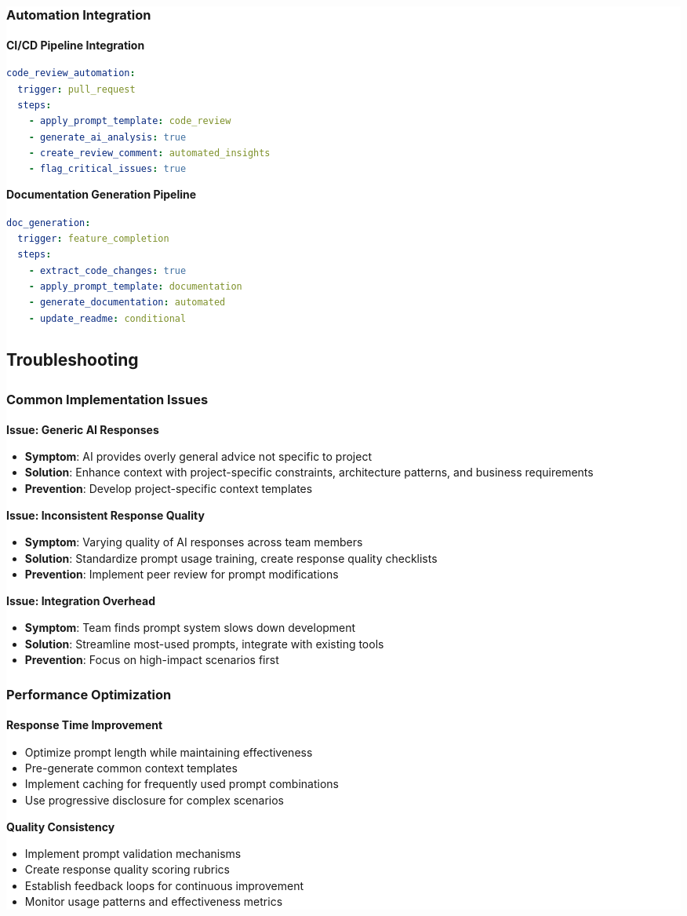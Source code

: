 ### Automation Integration

**CI/CD Pipeline Integration**
```yaml
code_review_automation:
  trigger: pull_request
  steps:
    - apply_prompt_template: code_review
    - generate_ai_analysis: true
    - create_review_comment: automated_insights
    - flag_critical_issues: true
```

**Documentation Generation Pipeline**
```yaml
doc_generation:
  trigger: feature_completion
  steps:
    - extract_code_changes: true
    - apply_prompt_template: documentation
    - generate_documentation: automated
    - update_readme: conditional
```

## Troubleshooting

### Common Implementation Issues

**Issue: Generic AI Responses**
- **Symptom**: AI provides overly general advice not specific to project
- **Solution**: Enhance context with project-specific constraints, architecture patterns, and business requirements
- **Prevention**: Develop project-specific context templates

**Issue: Inconsistent Response Quality**
- **Symptom**: Varying quality of AI responses across team members
- **Solution**: Standardize prompt usage training, create response quality checklists
- **Prevention**: Implement peer review for prompt modifications

**Issue: Integration Overhead**
- **Symptom**: Team finds prompt system slows down development
- **Solution**: Streamline most-used prompts, integrate with existing tools
- **Prevention**: Focus on high-impact scenarios first

### Performance Optimization

**Response Time Improvement**
- Optimize prompt length while maintaining effectiveness
- Pre-generate common context templates
- Implement caching for frequently used prompt combinations
- Use progressive disclosure for complex scenarios

**Quality Consistency**
- Implement prompt validation mechanisms
- Create response quality scoring rubrics
- Establish feedback loops for continuous improvement
- Monitor usage patterns and effectiveness metrics
